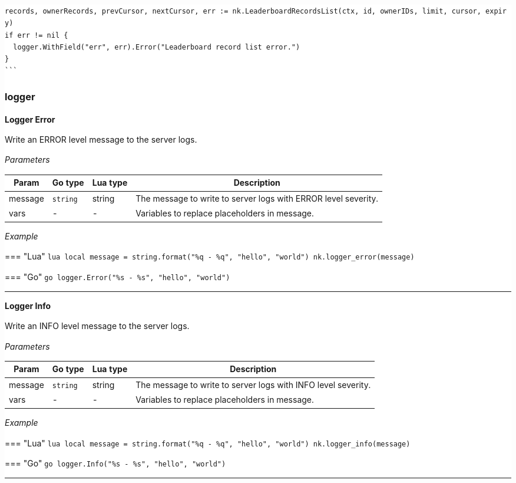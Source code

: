     records, ownerRecords, prevCursor, nextCursor, err := nk.LeaderboardRecordsList(ctx, id, ownerIDs, limit, cursor, expiry)
    if err != nil {
      logger.WithField("err", err).Error("Leaderboard record list error.")
    }
    ```

### logger

__Logger Error__

Write an ERROR level message to the server logs.

_Parameters_

| Param | Go type | Lua type | Description |
| ----- | ------- | -------- | ----------- |
| message | `string` | string | The message to write to server logs with ERROR level severity. |
| vars | - | - | Variables to replace placeholders in message. |

_Example_

=== "Lua"
    ```lua
    local message = string.format("%q - %q", "hello", "world")
    nk.logger_error(message)
    ```

=== "Go"
    ```go
    logger.Error("%s - %s", "hello", "world")
    ```

---

__Logger Info__

Write an INFO level message to the server logs.

_Parameters_

| Param | Go type | Lua type | Description |
| ----- | ------- | -------- | ----------- |
| message | `string` | string | The message to write to server logs with INFO level severity. |
| vars | - | - | Variables to replace placeholders in message. |

_Example_

=== "Lua"
    ```lua
    local message = string.format("%q - %q", "hello", "world")
    nk.logger_info(message)
    ```

=== "Go"
    ```go
    logger.Info("%s - %s", "hello", "world")
    ```

---